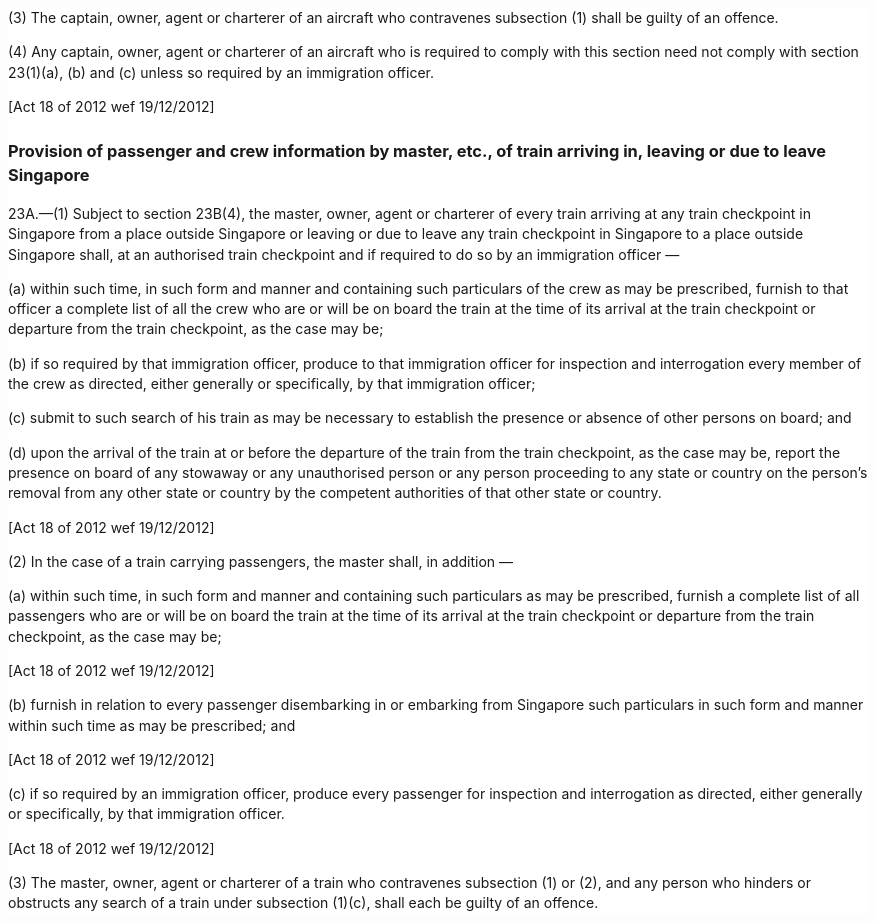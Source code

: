 (3) The captain, owner, agent or charterer of an aircraft who contravenes subsection (1) shall be guilty of an offence.

(4) Any captain, owner, agent or charterer of an aircraft who is required to comply with this section need not comply with section 23(1)(a), (b) and (c) unless so required by an immigration officer.

[Act 18 of 2012 wef 19/12/2012]

### Provision of passenger and crew information by master, etc., of train arriving in, leaving or due to leave Singapore

23A\.—(1) Subject to section 23B(4), the master, owner, agent or charterer of every train arriving at any train checkpoint in Singapore from a place outside Singapore or leaving or due to leave any train checkpoint in Singapore to a place outside Singapore shall, at an authorised train checkpoint and if required to do so by an immigration officer —

(a) within such time, in such form and manner and containing such particulars of the crew as may be prescribed, furnish to that officer a complete list of all the crew who are or will be on board the train at the time of its arrival at the train checkpoint or departure from the train checkpoint, as the case may be;

(b) if so required by that immigration officer, produce to that immigration officer for inspection and interrogation every member of the crew as directed, either generally or specifically, by that immigration officer;

(c) submit to such search of his train as may be necessary to establish the presence or absence of other persons on board; and

(d) upon the arrival of the train at or before the departure of the train from the train checkpoint, as the case may be, report the presence on board of any stowaway or any unauthorised person or any person proceeding to any state or country on the person’s removal from any other state or country by the competent authorities of that other state or country.

[Act 18 of 2012 wef 19/12/2012]

(2) In the case of a train carrying passengers, the master shall, in addition —

(a) within such time, in such form and manner and containing such particulars as may be prescribed, furnish a complete list of all passengers who are or will be on board the train at the time of its arrival at the train checkpoint or departure from the train checkpoint, as the case may be;

[Act 18 of 2012 wef 19/12/2012]

(b) furnish in relation to every passenger disembarking in or embarking from Singapore such particulars in such form and manner within such time as may be prescribed; and

[Act 18 of 2012 wef 19/12/2012]

(c) if so required by an immigration officer, produce every passenger for inspection and interrogation as directed, either generally or specifically, by that immigration officer.

[Act 18 of 2012 wef 19/12/2012]

(3) The master, owner, agent or charterer of a train who contravenes subsection (1) or (2), and any person who hinders or obstructs any search of a train under subsection (1)(c), shall each be guilty of an offence.

